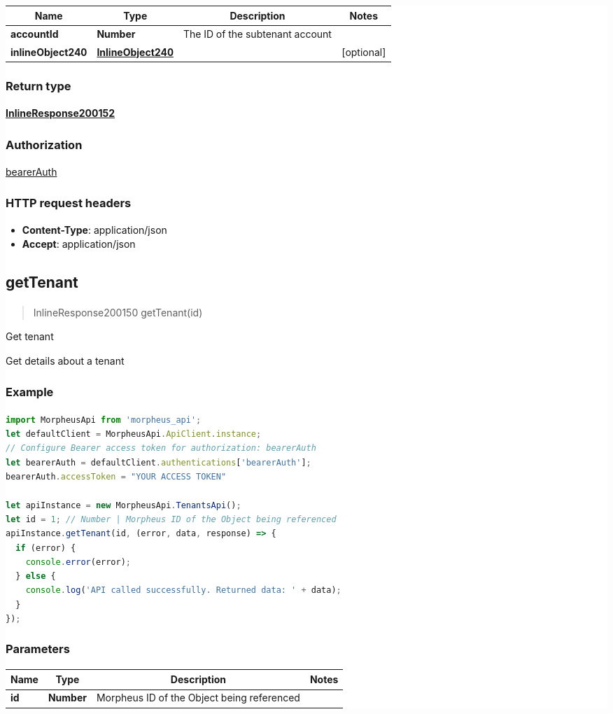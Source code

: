 Name | Type | Description  | Notes
------------- | ------------- | ------------- | -------------
 **accountId** | **Number**| The ID of the subtenant account | 
 **inlineObject240** | [**InlineObject240**](InlineObject240.md)|  | [optional] 

### Return type

[**InlineResponse200152**](InlineResponse200152.md)

### Authorization

[bearerAuth](../README.md#bearerAuth)

### HTTP request headers

- **Content-Type**: application/json
- **Accept**: application/json


## getTenant

> InlineResponse200150 getTenant(id)

Get tenant

Get details about a tenant

### Example

```javascript
import MorpheusApi from 'morpheus_api';
let defaultClient = MorpheusApi.ApiClient.instance;
// Configure Bearer access token for authorization: bearerAuth
let bearerAuth = defaultClient.authentications['bearerAuth'];
bearerAuth.accessToken = "YOUR ACCESS TOKEN"

let apiInstance = new MorpheusApi.TenantsApi();
let id = 1; // Number | Morpheus ID of the Object being referenced
apiInstance.getTenant(id, (error, data, response) => {
  if (error) {
    console.error(error);
  } else {
    console.log('API called successfully. Returned data: ' + data);
  }
});
```

### Parameters


Name | Type | Description  | Notes
------------- | ------------- | ------------- | -------------
 **id** | **Number**| Morpheus ID of the Object being referenced | 
